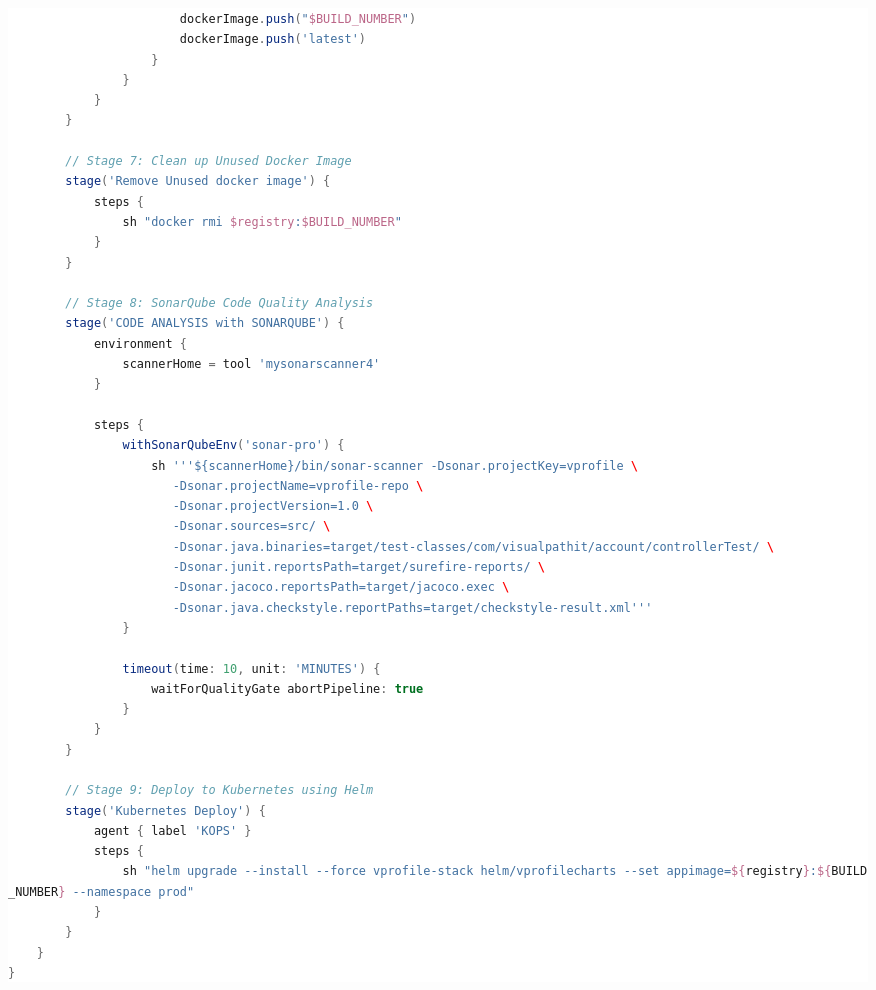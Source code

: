 ```groovy
                        dockerImage.push("$BUILD_NUMBER")
                        dockerImage.push('latest')
                    }
                }
            }
        }

        // Stage 7: Clean up Unused Docker Image
        stage('Remove Unused docker image') {
            steps {
                sh "docker rmi $registry:$BUILD_NUMBER"
            }
        }

        // Stage 8: SonarQube Code Quality Analysis
        stage('CODE ANALYSIS with SONARQUBE') {
            environment {
                scannerHome = tool 'mysonarscanner4'
            }

            steps {
                withSonarQubeEnv('sonar-pro') {
                    sh '''${scannerHome}/bin/sonar-scanner -Dsonar.projectKey=vprofile \
                       -Dsonar.projectName=vprofile-repo \
                       -Dsonar.projectVersion=1.0 \
                       -Dsonar.sources=src/ \
                       -Dsonar.java.binaries=target/test-classes/com/visualpathit/account/controllerTest/ \
                       -Dsonar.junit.reportsPath=target/surefire-reports/ \
                       -Dsonar.jacoco.reportsPath=target/jacoco.exec \
                       -Dsonar.java.checkstyle.reportPaths=target/checkstyle-result.xml'''
                }

                timeout(time: 10, unit: 'MINUTES') {
                    waitForQualityGate abortPipeline: true
                }
            }
        }

        // Stage 9: Deploy to Kubernetes using Helm
        stage('Kubernetes Deploy') {
            agent { label 'KOPS' }
            steps {
                sh "helm upgrade --install --force vprofile-stack helm/vprofilecharts --set appimage=${registry}:${BUILD_NUMBER} --namespace prod"
            }
        }
    }
}
```

